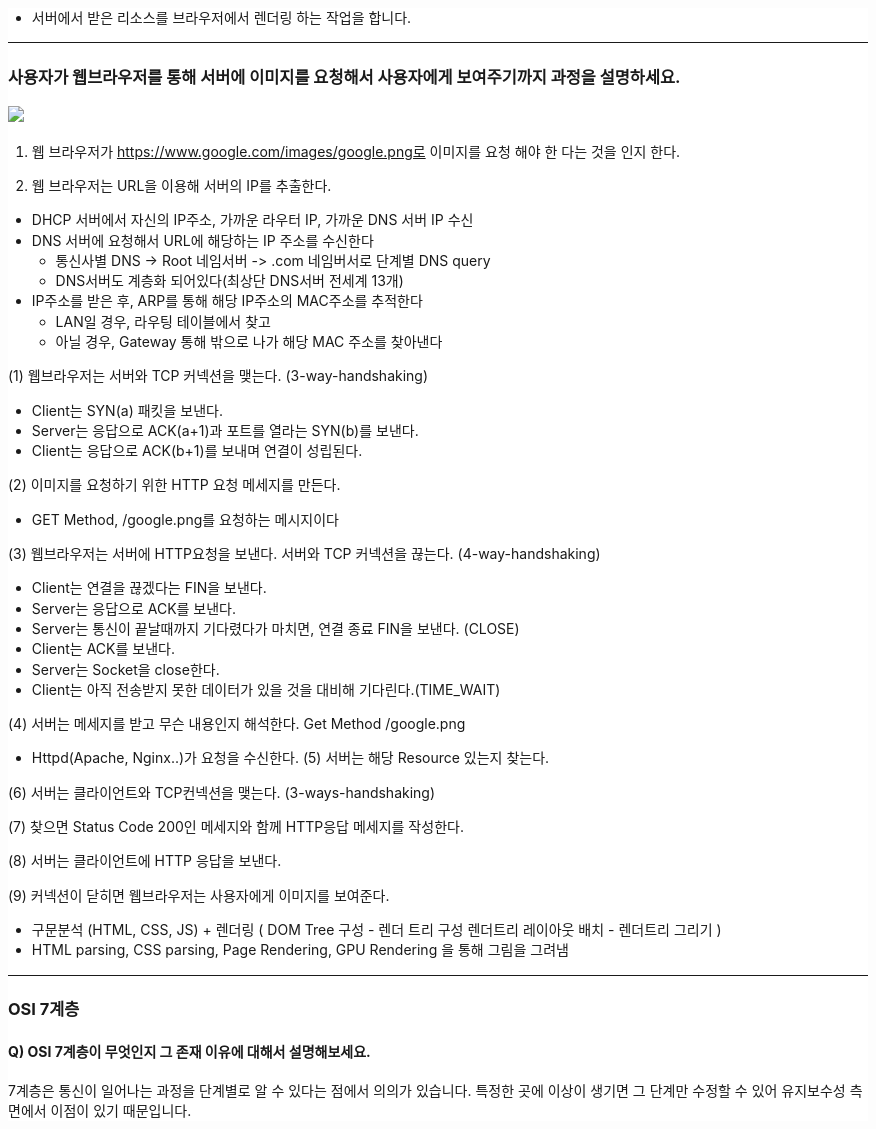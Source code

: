  - 서버에서 받은 리소스를 브라우저에서 렌더링 하는 작업을 합니다.

---

### 사용자가 웹브라우저를 통해 서버에 이미지를 요청해서 사용자에게 보여주기까지 과정을 설명하세요.
![](https://images.velog.io/images/apolontes/post/c3123f90-6548-41f3-9e69-7b35099f46e2/2022-02-22_22-43-21.png)

1. 웹 브라우저가 https://www.google.com/images/google.png로 이미지를 요청 해야 한 다는 것을 인지 한다.

2. 웹 브라우저는 URL을 이용해 서버의 IP를 추출한다.

- DHCP 서버에서 자신의 IP주소, 가까운 라우터 IP, 가까운 DNS 서버 IP 수신
- DNS 서버에 요청해서 URL에 해당하는 IP 주소를 수신한다
  - 통신사별 DNS -> Root 네임서버 -> .com 네임버서로 단계별 DNS query
  - DNS서버도 계층화 되어있다(최상단 DNS서버 전세계 13개)
- IP주소를 받은 후, ARP를 통해 해당 IP주소의 MAC주소를 추적한다
  - LAN일 경우, 라우팅 테이블에서 찾고
  - 아닐 경우, Gateway 통해 밖으로 나가 해당 MAC 주소를 찾아낸다        
  
 (1) 웹브라우저는 서버와 TCP 커넥션을 맺는다. (3-way-handshaking)
  - Client는 SYN(a) 패킷을 보낸다.
  - Server는 응답으로 ACK(a+1)과 포트를 열라는 SYN(b)를 보낸다.
  - Client는 응답으로 ACK(b+1)를 보내며 연결이 성립된다.       
   
 (2) 이미지를 요청하기 위한 HTTP 요청 메세지를 만든다.
  - GET Method, /google.png를 요청하는 메시지이다       
  
 (3) 웹브라우저는 서버에 HTTP요청을 보낸다. 서버와 TCP 커넥션을 끊는다. (4-way-handshaking)     
  - Client는 연결을 끊겠다는 FIN을 보낸다.
  - Server는 응답으로 ACK를 보낸다.
  - Server는 통신이 끝날때까지 기다렸다가 마치면, 연결 종료 FIN을 보낸다.
(CLOSE)
  - Client는 ACK를 보낸다.
  - Server는 Socket을 close한다.
  - Client는 아직 전송받지 못한 데이터가 있을 것을 대비해 기다린다.(TIME_WAIT)      
  
 (4) 서버는 메세지를 받고 무슨 내용인지 해석한다. Get Method /google.png
  - Httpd(Apache, Nginx..)가 요청을 수신한다.
 (5) 서버는 해당 Resource 있는지 찾는다.

 (6) 서버는 클라이언트와 TCP컨넥션을 맺는다. (3-ways-handshaking)

 (7) 찾으면 Status Code 200인 메세지와 함께 HTTP응답 메세지를 작성한다.

 (8) 서버는 클라이언트에 HTTP 응답을 보낸다.

 (9) 커넥션이 닫히면 웹브라우저는 사용자에게 이미지를 보여준다.
  - 구문분석 (HTML, CSS, JS) + 렌더링 ( DOM Tree 구성 - 렌더 트리 구성 렌더트리 레이아웃 배치 - 렌더트리 그리기 )
  - HTML parsing, CSS parsing, Page Rendering, GPU Rendering 을 통해 그림을 그려냄

---
### OSI 7계층

#### Q) OSI 7계층이 무엇인지 그 존재 이유에 대해서 설명해보세요.
7계층은 통신이 일어나는 과정을 단계별로 알 수 있다는 점에서 의의가 있습니다. 특정한 곳에 이상이 생기면 그 단계만 수정할 수 있어 유지보수성 측면에서 이점이 있기 때문입니다.
